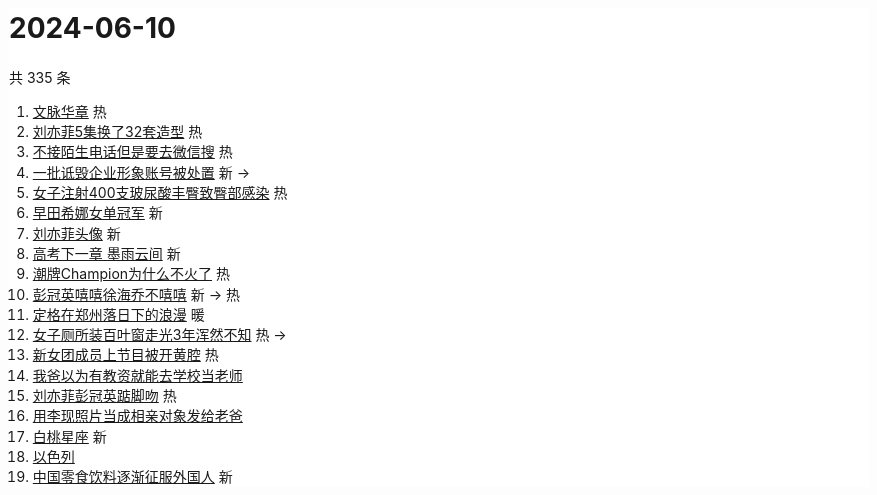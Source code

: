 # 2024-06-10

共 335 条




1. [文脉华章](https://s.weibo.com//weibo?q=%23%E6%96%87%E8%84%89%E5%8D%8E%E7%AB%A0%23&Refer=new_time)
   热
1. [刘亦菲5集换了32套造型](https://s.weibo.com//weibo?q=%23%E5%88%98%E4%BA%A6%E8%8F%B25%E9%9B%86%E6%8D%A2%E4%BA%8632%E5%A5%97%E9%80%A0%E5%9E%8B%23&t=31&band_rank=1&Refer=top)
   热
1. [不接陌生电话但是要去微信搜](https://s.weibo.com//weibo?q=%23%E4%B8%8D%E6%8E%A5%E9%99%8C%E7%94%9F%E7%94%B5%E8%AF%9D%E4%BD%86%E6%98%AF%E8%A6%81%E5%8E%BB%E5%BE%AE%E4%BF%A1%E6%90%9C%23&t=31&band_rank=2&Refer=top)
   热
1. [一批诋毁企业形象账号被处置](https://s.weibo.com//weibo?q=%23%E4%B8%80%E6%89%B9%E8%AF%8B%E6%AF%81%E4%BC%81%E4%B8%9A%E5%BD%A2%E8%B1%A1%E8%B4%A6%E5%8F%B7%E8%A2%AB%E5%A4%84%E7%BD%AE%23&t=31&band_rank=3&Refer=top)
   新 ->
1. [女子注射400支玻尿酸丰臀致臀部感染](https://s.weibo.com//weibo?q=%23%E5%A5%B3%E5%AD%90%E6%B3%A8%E5%B0%84400%E6%94%AF%E7%8E%BB%E5%B0%BF%E9%85%B8%E4%B8%B0%E8%87%80%E8%87%B4%E8%87%80%E9%83%A8%E6%84%9F%E6%9F%93%23&t=31&band_rank=4&Refer=top)
   热
1. [早田希娜女单冠军](https://s.weibo.com//weibo?q=%23%E6%97%A9%E7%94%B0%E5%B8%8C%E5%A8%9C%E5%A5%B3%E5%8D%95%E5%86%A0%E5%86%9B%23&t=31&band_rank=5&Refer=top)
   新
1. [刘亦菲头像](https://s.weibo.com//weibo?q=%23%E5%88%98%E4%BA%A6%E8%8F%B2%E5%A4%B4%E5%83%8F%23&t=31&band_rank=6&Refer=top)
   新
1. [高考下一章 墨雨云间](https://s.weibo.com//weibo?q=%E9%AB%98%E8%80%83%E4%B8%8B%E4%B8%80%E7%AB%A0%20%E5%A2%A8%E9%9B%A8%E4%BA%91%E9%97%B4&t=31&band_rank=7&Refer=top)
   新
1. [潮牌Champion为什么不火了](https://s.weibo.com//weibo?q=%23%E6%BD%AE%E7%89%8CChampion%E4%B8%BA%E4%BB%80%E4%B9%88%E4%B8%8D%E7%81%AB%E4%BA%86%23&t=31&band_rank=8&Refer=top)
   热
1. [彭冠英嘻嘻徐海乔不嘻嘻](https://s.weibo.com//weibo?q=%23%E5%BD%AD%E5%86%A0%E8%8B%B1%E5%98%BB%E5%98%BB%E5%BE%90%E6%B5%B7%E4%B9%94%E4%B8%8D%E5%98%BB%E5%98%BB%23&t=31&band_rank=9&Refer=top)
   新 -> 热
1. [定格在郑州落日下的浪漫](https://s.weibo.com//weibo?q=%23%E5%AE%9A%E6%A0%BC%E5%9C%A8%E9%83%91%E5%B7%9E%E8%90%BD%E6%97%A5%E4%B8%8B%E7%9A%84%E6%B5%AA%E6%BC%AB%23&t=31&band_rank=10&Refer=top)
   暖
1. [女子厕所装百叶窗走光3年浑然不知](https://s.weibo.com//weibo?q=%23%E5%A5%B3%E5%AD%90%E5%8E%95%E6%89%80%E8%A3%85%E7%99%BE%E5%8F%B6%E7%AA%97%E8%B5%B0%E5%85%893%E5%B9%B4%E6%B5%91%E7%84%B6%E4%B8%8D%E7%9F%A5%23&t=31&band_rank=11&Refer=top)
   热 ->
1. [新女团成员上节目被开黄腔](https://s.weibo.com//weibo?q=%E6%96%B0%E5%A5%B3%E5%9B%A2%E6%88%90%E5%91%98%E4%B8%8A%E8%8A%82%E7%9B%AE%E8%A2%AB%E5%BC%80%E9%BB%84%E8%85%94&t=31&band_rank=12&Refer=top)
   热
1. [我爸以为有教资就能去学校当老师](https://s.weibo.com//weibo?q=%23%E6%88%91%E7%88%B8%E4%BB%A5%E4%B8%BA%E6%9C%89%E6%95%99%E8%B5%84%E5%B0%B1%E8%83%BD%E5%8E%BB%E5%AD%A6%E6%A0%A1%E5%BD%93%E8%80%81%E5%B8%88%23&t=31&band_rank=13&Refer=top)
1. [刘亦菲彭冠英踮脚吻](https://s.weibo.com//weibo?q=%23%E5%88%98%E4%BA%A6%E8%8F%B2%E5%BD%AD%E5%86%A0%E8%8B%B1%E8%B8%AE%E8%84%9A%E5%90%BB%23&t=31&band_rank=14&Refer=top)
   热
1. [用李现照片当成相亲对象发给老爸](https://s.weibo.com//weibo?q=%23%E7%94%A8%E6%9D%8E%E7%8E%B0%E7%85%A7%E7%89%87%E5%BD%93%E6%88%90%E7%9B%B8%E4%BA%B2%E5%AF%B9%E8%B1%A1%E5%8F%91%E7%BB%99%E8%80%81%E7%88%B8%23&t=31&band_rank=15&Refer=top)
1. [白桃星座](https://s.weibo.com//weibo?q=%E7%99%BD%E6%A1%83%E6%98%9F%E5%BA%A7&t=31&band_rank=16&Refer=top)
   新
1. [以色列](https://s.weibo.com//weibo?q=%E4%BB%A5%E8%89%B2%E5%88%97&t=31&band_rank=17&Refer=top)
1. [中国零食饮料逐渐征服外国人](https://s.weibo.com//weibo?q=%E4%B8%AD%E5%9B%BD%E9%9B%B6%E9%A3%9F%E9%A5%AE%E6%96%99%E9%80%90%E6%B8%90%E5%BE%81%E6%9C%8D%E5%A4%96%E5%9B%BD%E4%BA%BA&t=31&band_rank=18&Refer=top)
   新
